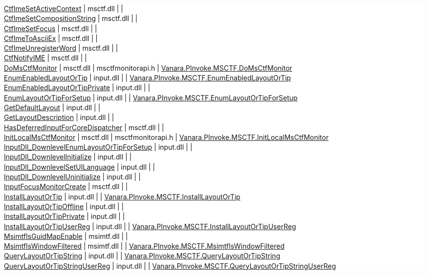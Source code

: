 [CtfImeSetActiveContext](https://www.google.com/search?num=5&q=CtfImeSetActiveContext+site%3Adocs.microsoft.com) | msctf.dll |  |   
[CtfImeSetCompositionString](https://www.google.com/search?num=5&q=CtfImeSetCompositionString+site%3Adocs.microsoft.com) | msctf.dll |  |   
[CtfImeSetFocus](https://www.google.com/search?num=5&q=CtfImeSetFocus+site%3Adocs.microsoft.com) | msctf.dll |  |   
[CtfImeToAsciiEx](https://www.google.com/search?num=5&q=CtfImeToAsciiEx+site%3Adocs.microsoft.com) | msctf.dll |  |   
[CtfImeUnregisterWord](https://www.google.com/search?num=5&q=CtfImeUnregisterWord+site%3Adocs.microsoft.com) | msctf.dll |  |   
[CtfNotifyIME](https://www.google.com/search?num=5&q=CtfNotifyIME+site%3Adocs.microsoft.com) | msctf.dll |  |   
[DoMsCtfMonitor](https://www.google.com/search?num=5&q=DoMsCtfMonitor+site%3Adocs.microsoft.com) | msctf.dll | msctfmonitorapi.h | [Vanara.PInvoke.MSCTF.DoMsCtfMonitor](https://github.com/dahall/Vanara/search?l=C%23&q=DoMsCtfMonitor)  
[EnumEnabledLayoutOrTip](https://www.google.com/search?num=5&q=EnumEnabledLayoutOrTip+site%3Adocs.microsoft.com) | input.dll |  | [Vanara.PInvoke.MSCTF.EnumEnabledLayoutOrTip](https://github.com/dahall/Vanara/search?l=C%23&q=EnumEnabledLayoutOrTip)  
[EnumEnabledLayoutOrTipPrivate](https://www.google.com/search?num=5&q=EnumEnabledLayoutOrTipPrivate+site%3Adocs.microsoft.com) | input.dll |  |   
[EnumLayoutOrTipForSetup](https://www.google.com/search?num=5&q=EnumLayoutOrTipForSetup+site%3Adocs.microsoft.com) | input.dll |  | [Vanara.PInvoke.MSCTF.EnumLayoutOrTipForSetup](https://github.com/dahall/Vanara/search?l=C%23&q=EnumLayoutOrTipForSetup)  
[GetDefaultLayout](https://www.google.com/search?num=5&q=GetDefaultLayout+site%3Adocs.microsoft.com) | input.dll |  |   
[GetLayoutDescription](https://www.google.com/search?num=5&q=GetLayoutDescription+site%3Adocs.microsoft.com) | input.dll |  |   
[HasDeferredInputForCoreDispatcher](https://www.google.com/search?num=5&q=HasDeferredInputForCoreDispatcher+site%3Adocs.microsoft.com) | msctf.dll |  |   
[InitLocalMsCtfMonitor](https://www.google.com/search?num=5&q=InitLocalMsCtfMonitor+site%3Adocs.microsoft.com) | msctf.dll | msctfmonitorapi.h | [Vanara.PInvoke.MSCTF.InitLocalMsCtfMonitor](https://github.com/dahall/Vanara/search?l=C%23&q=InitLocalMsCtfMonitor)  
[InputDll_DownlevelEnumLayoutOrTipForSetup](https://www.google.com/search?num=5&q=InputDll_DownlevelEnumLayoutOrTipForSetup+site%3Adocs.microsoft.com) | input.dll |  |   
[InputDll_DownlevelInitialize](https://www.google.com/search?num=5&q=InputDll_DownlevelInitialize+site%3Adocs.microsoft.com) | input.dll |  |   
[InputDll_DownlevelSetUILanguage](https://www.google.com/search?num=5&q=InputDll_DownlevelSetUILanguage+site%3Adocs.microsoft.com) | input.dll |  |   
[InputDll_DownlevelUninitialize](https://www.google.com/search?num=5&q=InputDll_DownlevelUninitialize+site%3Adocs.microsoft.com) | input.dll |  |   
[InputFocusMonitorCreate](https://www.google.com/search?num=5&q=InputFocusMonitorCreate+site%3Adocs.microsoft.com) | msctf.dll |  |   
[InstallLayoutOrTip](https://www.google.com/search?num=5&q=InstallLayoutOrTip+site%3Adocs.microsoft.com) | input.dll |  | [Vanara.PInvoke.MSCTF.InstallLayoutOrTip](https://github.com/dahall/Vanara/search?l=C%23&q=InstallLayoutOrTip)  
[InstallLayoutOrTipOffline](https://www.google.com/search?num=5&q=InstallLayoutOrTipOffline+site%3Adocs.microsoft.com) | input.dll |  |   
[InstallLayoutOrTipPrivate](https://www.google.com/search?num=5&q=InstallLayoutOrTipPrivate+site%3Adocs.microsoft.com) | input.dll |  |   
[InstallLayoutOrTipUserReg](https://www.google.com/search?num=5&q=InstallLayoutOrTipUserReg+site%3Adocs.microsoft.com) | input.dll |  | [Vanara.PInvoke.MSCTF.InstallLayoutOrTipUserReg](https://github.com/dahall/Vanara/search?l=C%23&q=InstallLayoutOrTipUserReg)  
[MsimtfIsGuidMapEnable](https://www.google.com/search?num=5&q=MsimtfIsGuidMapEnable+site%3Adocs.microsoft.com) | msimtf.dll |  |   
[MsimtfIsWindowFiltered](https://www.google.com/search?num=5&q=MsimtfIsWindowFiltered+site%3Adocs.microsoft.com) | msimtf.dll |  | [Vanara.PInvoke.MSCTF.MsimtfIsWindowFiltered](https://github.com/dahall/Vanara/search?l=C%23&q=MsimtfIsWindowFiltered)  
[QueryLayoutOrTipString](https://www.google.com/search?num=5&q=QueryLayoutOrTipString+site%3Adocs.microsoft.com) | input.dll |  | [Vanara.PInvoke.MSCTF.QueryLayoutOrTipString](https://github.com/dahall/Vanara/search?l=C%23&q=QueryLayoutOrTipString)  
[QueryLayoutOrTipStringUserReg](https://www.google.com/search?num=5&q=QueryLayoutOrTipStringUserReg+site%3Adocs.microsoft.com) | input.dll |  | [Vanara.PInvoke.MSCTF.QueryLayoutOrTipStringUserReg](https://github.com/dahall/Vanara/search?l=C%23&q=QueryLayoutOrTipStringUserReg)  